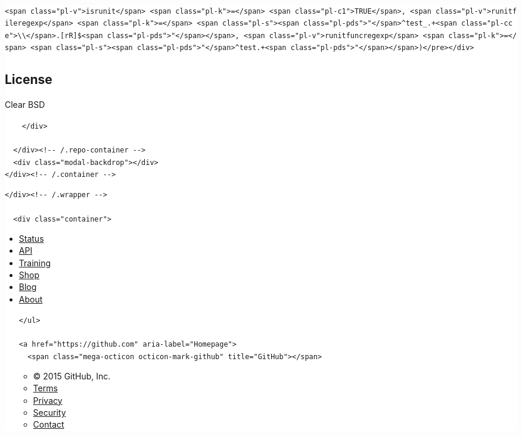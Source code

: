     <span class="pl-v">isrunit</span> <span class="pl-k">=</span> <span class="pl-c1">TRUE</span>, <span class="pl-v">runitfileregexp</span> <span class="pl-k">=</span> <span class="pl-s"><span class="pl-pds">"</span>^test_.+<span class="pl-cce">\\</span>.[rR]$<span class="pl-pds">"</span></span>, <span class="pl-v">runitfuncregexp</span> <span class="pl-k">=</span> <span class="pl-s"><span class="pl-pds">"</span>^test.+<span class="pl-pds">"</span></span>)</pre></div>

<h2>
<a id="user-content-license" class="anchor" href="#license" aria-hidden="true"><span class="octicon octicon-link"></span></a>License</h2>

<p>Clear BSD</p>
</article>
  </div>

</div>

<a href="#jump-to-line" rel="facebox[.linejump]" data-hotkey="l" style="display:none">Jump to Line</a>
<div id="jump-to-line" style="display:none">
  <form accept-charset="UTF-8" class="js-jump-to-line-form">
    <input class="linejump-input js-jump-to-line-field" type="text" placeholder="Jump to line&hellip;" autofocus>
    <button type="submit" class="btn">Go</button>
  </form>
</div>

        </div>

      </div><!-- /.repo-container -->
      <div class="modal-backdrop"></div>
    </div><!-- /.container -->
  </div>


    </div><!-- /.wrapper -->

      <div class="container">
  <div class="site-footer" role="contentinfo">
    <ul class="site-footer-links right">
        <li><a href="https://status.github.com/" data-ga-click="Footer, go to status, text:status">Status</a></li>
      <li><a href="https://developer.github.com" data-ga-click="Footer, go to api, text:api">API</a></li>
      <li><a href="https://training.github.com" data-ga-click="Footer, go to training, text:training">Training</a></li>
      <li><a href="https://shop.github.com" data-ga-click="Footer, go to shop, text:shop">Shop</a></li>
        <li><a href="https://github.com/blog" data-ga-click="Footer, go to blog, text:blog">Blog</a></li>
        <li><a href="https://github.com/about" data-ga-click="Footer, go to about, text:about">About</a></li>

    </ul>

    <a href="https://github.com" aria-label="Homepage">
      <span class="mega-octicon octicon-mark-github" title="GitHub"></span>
</a>
    <ul class="site-footer-links">
      <li>&copy; 2015 <span title="0.07460s from github-fe143-cp1-prd.iad.github.net">GitHub</span>, Inc.</li>
        <li><a href="https://github.com/site/terms" data-ga-click="Footer, go to terms, text:terms">Terms</a></li>
        <li><a href="https://github.com/site/privacy" data-ga-click="Footer, go to privacy, text:privacy">Privacy</a></li>
        <li><a href="https://github.com/security" data-ga-click="Footer, go to security, text:security">Security</a></li>
        <li><a href="https://github.com/contact" data-ga-click="Footer, go to contact, text:contact">Contact</a></li>
    </ul>
  </div>
</div>
